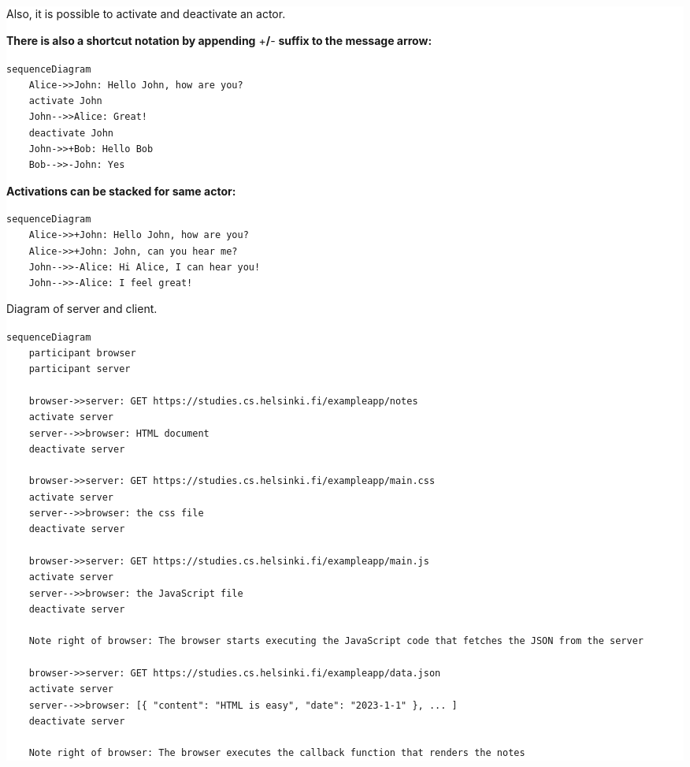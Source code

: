 Also, it is possible to activate and deactivate an actor. 

**There is also a shortcut notation by appending** +**/**- **suffix to the message arrow:**

```mermaid
sequenceDiagram
    Alice->>John: Hello John, how are you?
    activate John
    John-->>Alice: Great!
    deactivate John
    John->>+Bob: Hello Bob
    Bob-->>-John: Yes
```

**Activations can be stacked for same actor:**

```mermaid
sequenceDiagram
    Alice->>+John: Hello John, how are you?
    Alice->>+John: John, can you hear me?
    John-->>-Alice: Hi Alice, I can hear you!
    John-->>-Alice: I feel great!
```

Diagram of server and client.

```mermaid
sequenceDiagram
    participant browser
    participant server

    browser->>server: GET https://studies.cs.helsinki.fi/exampleapp/notes
    activate server
    server-->>browser: HTML document
    deactivate server

    browser->>server: GET https://studies.cs.helsinki.fi/exampleapp/main.css
    activate server
    server-->>browser: the css file
    deactivate server

    browser->>server: GET https://studies.cs.helsinki.fi/exampleapp/main.js
    activate server
    server-->>browser: the JavaScript file
    deactivate server

    Note right of browser: The browser starts executing the JavaScript code that fetches the JSON from the server

    browser->>server: GET https://studies.cs.helsinki.fi/exampleapp/data.json
    activate server
    server-->>browser: [{ "content": "HTML is easy", "date": "2023-1-1" }, ... ]
    deactivate server

    Note right of browser: The browser executes the callback function that renders the notes
```
